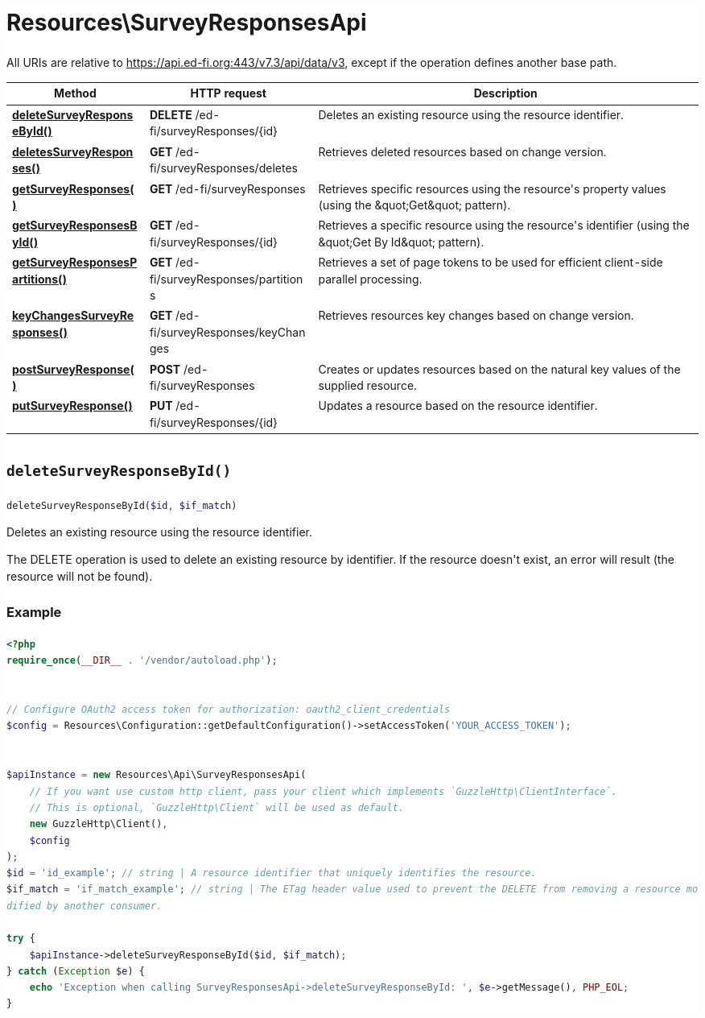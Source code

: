 # Resources\SurveyResponsesApi

All URIs are relative to https://api.ed-fi.org:443/v7.3/api/data/v3, except if the operation defines another base path.

| Method | HTTP request | Description |
| ------------- | ------------- | ------------- |
| [**deleteSurveyResponseById()**](SurveyResponsesApi.md#deleteSurveyResponseById) | **DELETE** /ed-fi/surveyResponses/{id} | Deletes an existing resource using the resource identifier. |
| [**deletesSurveyResponses()**](SurveyResponsesApi.md#deletesSurveyResponses) | **GET** /ed-fi/surveyResponses/deletes | Retrieves deleted resources based on change version. |
| [**getSurveyResponses()**](SurveyResponsesApi.md#getSurveyResponses) | **GET** /ed-fi/surveyResponses | Retrieves specific resources using the resource&#39;s property values (using the \&quot;Get\&quot; pattern). |
| [**getSurveyResponsesById()**](SurveyResponsesApi.md#getSurveyResponsesById) | **GET** /ed-fi/surveyResponses/{id} | Retrieves a specific resource using the resource&#39;s identifier (using the \&quot;Get By Id\&quot; pattern). |
| [**getSurveyResponsesPartitions()**](SurveyResponsesApi.md#getSurveyResponsesPartitions) | **GET** /ed-fi/surveyResponses/partitions | Retrieves a set of page tokens to be used for efficient client-side parallel processing. |
| [**keyChangesSurveyResponses()**](SurveyResponsesApi.md#keyChangesSurveyResponses) | **GET** /ed-fi/surveyResponses/keyChanges | Retrieves resources key changes based on change version. |
| [**postSurveyResponse()**](SurveyResponsesApi.md#postSurveyResponse) | **POST** /ed-fi/surveyResponses | Creates or updates resources based on the natural key values of the supplied resource. |
| [**putSurveyResponse()**](SurveyResponsesApi.md#putSurveyResponse) | **PUT** /ed-fi/surveyResponses/{id} | Updates a resource based on the resource identifier. |


## `deleteSurveyResponseById()`

```php
deleteSurveyResponseById($id, $if_match)
```

Deletes an existing resource using the resource identifier.

The DELETE operation is used to delete an existing resource by identifier. If the resource doesn't exist, an error will result (the resource will not be found).

### Example

```php
<?php
require_once(__DIR__ . '/vendor/autoload.php');


// Configure OAuth2 access token for authorization: oauth2_client_credentials
$config = Resources\Configuration::getDefaultConfiguration()->setAccessToken('YOUR_ACCESS_TOKEN');


$apiInstance = new Resources\Api\SurveyResponsesApi(
    // If you want use custom http client, pass your client which implements `GuzzleHttp\ClientInterface`.
    // This is optional, `GuzzleHttp\Client` will be used as default.
    new GuzzleHttp\Client(),
    $config
);
$id = 'id_example'; // string | A resource identifier that uniquely identifies the resource.
$if_match = 'if_match_example'; // string | The ETag header value used to prevent the DELETE from removing a resource modified by another consumer.

try {
    $apiInstance->deleteSurveyResponseById($id, $if_match);
} catch (Exception $e) {
    echo 'Exception when calling SurveyResponsesApi->deleteSurveyResponseById: ', $e->getMessage(), PHP_EOL;
}
```
